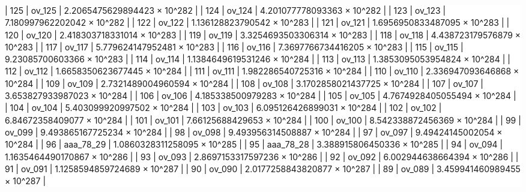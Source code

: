 | 125 | ov_125 | 2.2065475629894423 × 10^282 |
| 124 | ov_124 | 4.201077778093363 × 10^282 |
| 123 | ov_123 | 7.180997962202042 × 10^282 |
| 122 | ov_122 | 1.136128823790542 × 10^283 |
| 121 | ov_121 | 1.6956950833487095 × 10^283 |
| 120 | ov_120 | 2.418303718331014 × 10^283 |
| 119 | ov_119 | 3.3254693503306314 × 10^283 |
| 118 | ov_118 | 4.438723179576879 × 10^283 |
| 117 | ov_117 | 5.779624147952481 × 10^283 |
| 116 | ov_116 | 7.3697766734416205 × 10^283 |
| 115 | ov_115 | 9.23085700603366 × 10^283 |
| 114 | ov_114 | 1.1384649619531246 × 10^284 |
| 113 | ov_113 | 1.3853095053954824 × 10^284 |
| 112 | ov_112 | 1.6658350623677445 × 10^284 |
| 111 | ov_111 | 1.982286540725316 × 10^284 |
| 110 | ov_110 | 2.336947093646868 × 10^284 |
| 109 | ov_109 | 2.7321489004960594 × 10^284 |
| 108 | ov_108 | 3.1702858021437725 × 10^284 |
| 107 | ov_107 | 3.653827933987023 × 10^284 |
| 106 | ov_106 | 4.185338500979283 × 10^284 |
| 105 | ov_105 | 4.7674928405055494 × 10^284 |
| 104 | ov_104 | 5.403099920997502 × 10^284 |
| 103 | ov_103 | 6.095126426899031 × 10^284 |
| 102 | ov_102 | 6.84672358409077 × 10^284 |
| 101 | ov_101 | 7.66125688429653 × 10^284 |
| 100 | ov_100 | 8.542338872456369 × 10^284 |
| 99 | ov_099 | 9.493865167725234 × 10^284 |
| 98 | ov_098 | 9.493956314508887 × 10^284 |
| 97 | ov_097 | 9.49424145002054 × 10^284 |
| 96 | aaa_78_29 | 1.0860328311258095 × 10^285 |
| 95 | aaa_78_28 | 3.388915806450336 × 10^285 |
| 94 | ov_094 | 1.1635464490170867 × 10^286 |
| 93 | ov_093 | 2.8697153317597236 × 10^286 |
| 92 | ov_092 | 6.002944638664394 × 10^286 |
| 91 | ov_091 | 1.1258594859724689 × 10^287 |
| 90 | ov_090 | 2.0177258843820877 × 10^287 |
| 89 | ov_089 | 3.459941460989455 × 10^287 |